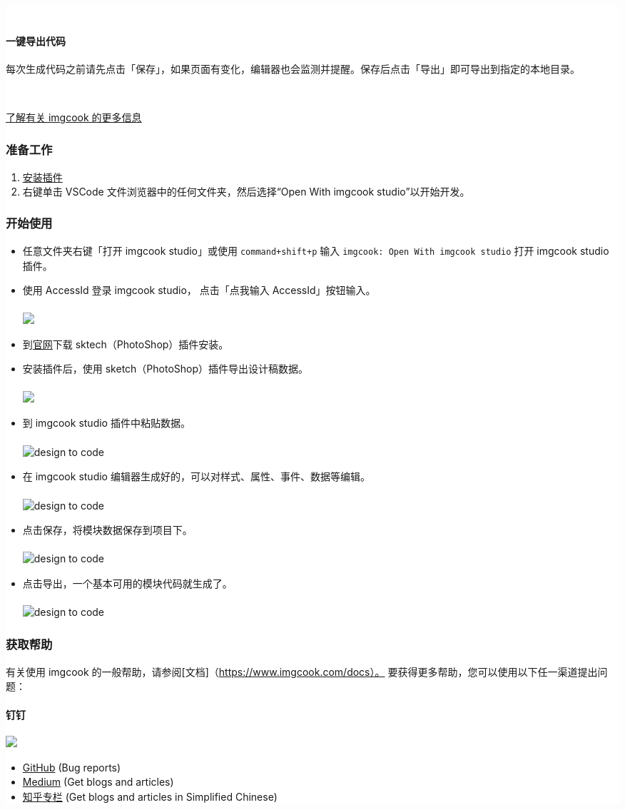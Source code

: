 <p align="center"><img src="https://gw.alicdn.com/imgextra/i3/O1CN01wriR2o26ryhWBtvWq_!!6000000007716-2-tps-2880-1750.png" alt=""></p>

#### 一键导出代码
每次生成代码之前请先点击「保存」，如果页面有变化，编辑器也会监测并提醒。保存后点击「导出」即可导出到指定的本地目录。

<p align="center"><img src="https://gw.alicdn.com/imgextra/i3/O1CN01w4bGyE1rlp8wio9jZ_!!6000000005672-2-tps-2880-1750.png" alt=""></p>

[了解有关 imgcook 的更多信息](https://www.imgcook.com/tutorial)

### 准备工作

1. [安装插件](https://marketplace.visualstudio.com/items?itemName=imgcook.imgcook)
2. 右键单击 VSCode 文件浏览器中的任何文件夹，然后选择“Open With imgcook studio”以开始开发。

### 开始使用

- 任意文件夹右键「打开 imgcook studio」或使用 `command+shift+p` 输入 `imgcook: Open With imgcook studio` 打开 imgcook studio 插件。

- 使用 AccessId 登录 imgcook studio， 点击「点我输入 AccessId」按钮输入。<br><br><img width="500" src="https://gw.alicdn.com/tfs/TB1A2.zqHY1gK0jSZTEXXXDQVXa-2880-1754.png">

- 到[官网](https://www.imgcook.com/)下载 sktech（PhotoShop）插件安装。

- 安装插件后，使用 sketch（PhotoShop）插件导出设计稿数据。<br><br><img width="500" src="https://gw.alicdn.com/tfs/TB10CWAXW1s3KVjSZFAXXX_ZXXa-862-446.png" />

- 到 imgcook studio 插件中粘贴数据。<br><br><img width="500" src="https://gw.alicdn.com/tfs/TB1NSQuqQY2gK0jSZFgXXc5OFXa-2880-1754.png" alt="design to code">

- 在 imgcook studio 编辑器生成好的，可以对样式、属性、事件、数据等编辑。<br><br><img width="500" src="https://gw.alicdn.com/tfs/TB1IQQtqUT1gK0jSZFrXXcNCXXa-2880-1754.png" alt="design to code">

- 点击保存，将模块数据保存到项目下。<br><br><img width="500" src="https://gw.alicdn.com/tfs/TB1yNoAqQT2gK0jSZFkXXcIQFXa-2880-1754.png" alt="design to code">

- 点击导出，一个基本可用的模块代码就生成了。<br><br><img width="500" src="https://gw.alicdn.com/tfs/TB1Ad7yqQL0gK0jSZFxXXXWHVXa-2880-1754.png" alt="design to code">

### 获取帮助

有关使用 imgcook 的一般帮助，请参阅[文档]（https://www.imgcook.com/docs）。
要获得更多帮助，您可以使用以下任一渠道提出问题：

#### 钉钉

<img width="200" src="https://gw.alicdn.com/tfs/TB1UW5UcIVl614jSZKPXXaGjpXa-750-990.jpg" />

- [GitHub](https://github.com/taofed/imgcook/issues) (Bug reports)
- [Medium](https://medium.com/imgcook) (Get blogs and articles)
- [知乎专栏](https://zhuanlan.zhihu.com/imgcook) (Get blogs and articles in Simplified Chinese)
